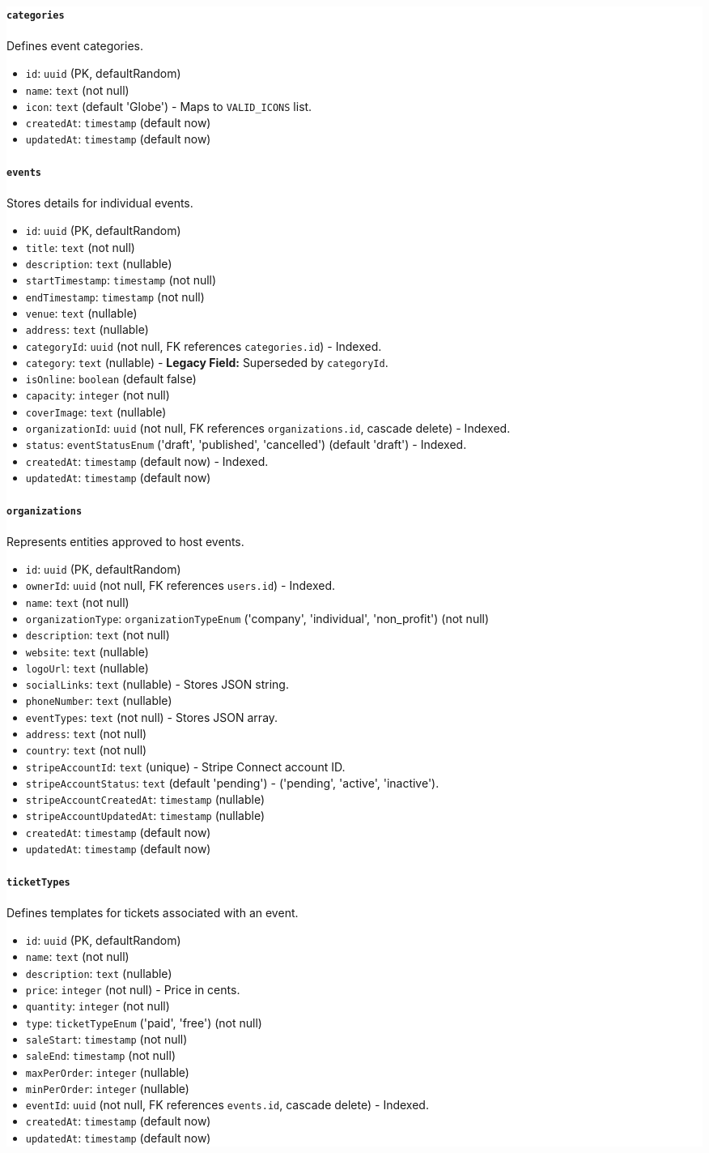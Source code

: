 #### `categories`
Defines event categories.
* `id`: `uuid` (PK, defaultRandom)
* `name`: `text` (not null)
* `icon`: `text` (default 'Globe') - Maps to `VALID_ICONS` list.
* `createdAt`: `timestamp` (default now)
* `updatedAt`: `timestamp` (default now)

#### `events`
Stores details for individual events.
* `id`: `uuid` (PK, defaultRandom)
* `title`: `text` (not null)
* `description`: `text` (nullable)
* `startTimestamp`: `timestamp` (not null)
* `endTimestamp`: `timestamp` (not null)
* `venue`: `text` (nullable)
* `address`: `text` (nullable)
* `categoryId`: `uuid` (not null, FK references `categories.id`) - Indexed.
* `category`: `text` (nullable) - **Legacy Field:** Superseded by `categoryId`.
* `isOnline`: `boolean` (default false)
* `capacity`: `integer` (not null)
* `coverImage`: `text` (nullable)
* `organizationId`: `uuid` (not null, FK references `organizations.id`, cascade delete) - Indexed.
* `status`: `eventStatusEnum` ('draft', 'published', 'cancelled') (default 'draft') - Indexed.
* `createdAt`: `timestamp` (default now) - Indexed.
* `updatedAt`: `timestamp` (default now)

#### `organizations`
Represents entities approved to host events.
* `id`: `uuid` (PK, defaultRandom)
* `ownerId`: `uuid` (not null, FK references `users.id`) - Indexed.
* `name`: `text` (not null)
* `organizationType`: `organizationTypeEnum` ('company', 'individual', 'non_profit') (not null)
* `description`: `text` (not null)
* `website`: `text` (nullable)
* `logoUrl`: `text` (nullable)
* `socialLinks`: `text` (nullable) - Stores JSON string.
* `phoneNumber`: `text` (nullable)
* `eventTypes`: `text` (not null) - Stores JSON array.
* `address`: `text` (not null)
* `country`: `text` (not null)
* `stripeAccountId`: `text` (unique) - Stripe Connect account ID.
* `stripeAccountStatus`: `text` (default 'pending') - ('pending', 'active', 'inactive').
* `stripeAccountCreatedAt`: `timestamp` (nullable)
* `stripeAccountUpdatedAt`: `timestamp` (nullable)
* `createdAt`: `timestamp` (default now)
* `updatedAt`: `timestamp` (default now)

#### `ticketTypes`
Defines templates for tickets associated with an event.
* `id`: `uuid` (PK, defaultRandom)
* `name`: `text` (not null)
* `description`: `text` (nullable)
* `price`: `integer` (not null) - Price in cents.
* `quantity`: `integer` (not null)
* `type`: `ticketTypeEnum` ('paid', 'free') (not null)
* `saleStart`: `timestamp` (not null)
* `saleEnd`: `timestamp` (not null)
* `maxPerOrder`: `integer` (nullable)
* `minPerOrder`: `integer` (nullable)
* `eventId`: `uuid` (not null, FK references `events.id`, cascade delete) - Indexed.
* `createdAt`: `timestamp` (default now)
* `updatedAt`: `timestamp` (default now)
